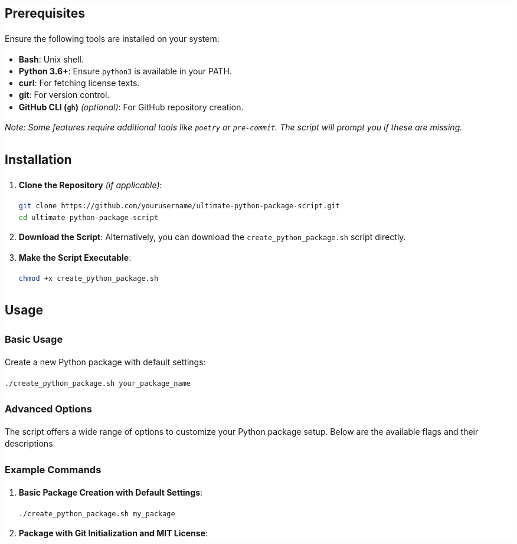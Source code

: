 ## Prerequisites

Ensure the following tools are installed on your system:

- **Bash**: Unix shell.
- **Python 3.6+**: Ensure `python3` is available in your PATH.
- **curl**: For fetching license texts.
- **git**: For version control.
- **GitHub CLI (`gh`)** *(optional)*: For GitHub repository creation.

*Note: Some features require additional tools like `poetry` or `pre-commit`. The script will prompt you if these are missing.*

## Installation

1. **Clone the Repository** *(if applicable)*:

   ```bash
   git clone https://github.com/yourusername/ultimate-python-package-script.git
   cd ultimate-python-package-script
   ```

2. **Download the Script**:
   Alternatively, you can download the `create_python_package.sh` script directly.

3. **Make the Script Executable**:

   ```bash
   chmod +x create_python_package.sh
   ```

## Usage

### Basic Usage

Create a new Python package with default settings:

```bash
./create_python_package.sh your_package_name
```

### Advanced Options

The script offers a wide range of options to customize your Python package setup. Below are the available flags and their descriptions.

### Example Commands

1. **Basic Package Creation with Default Settings**:

   ```bash
   ./create_python_package.sh my_package
   ```

2. **Package with Git Initialization and MIT License**:
